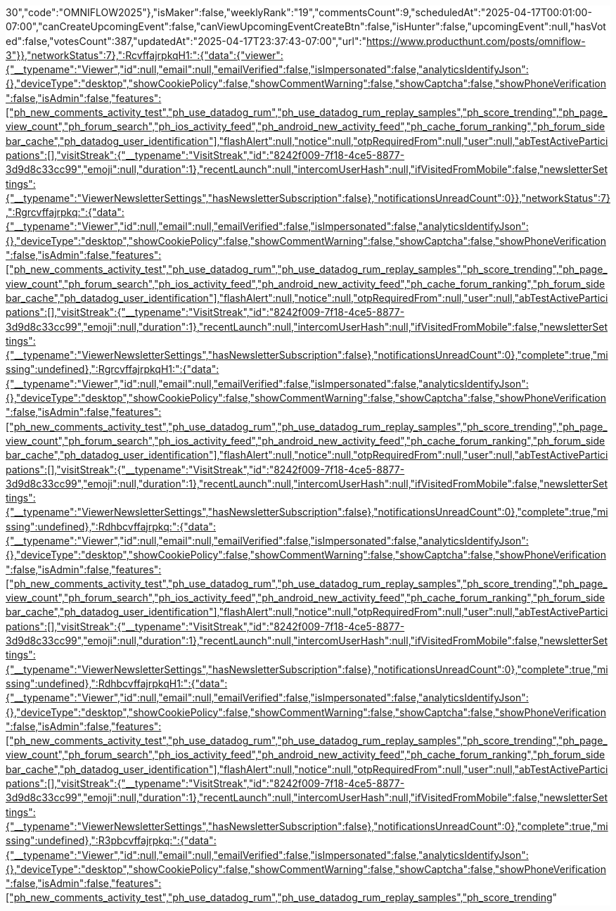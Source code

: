 30","code":"OMNIFLOW2025"},"isMaker":false,"weeklyRank":"19","commentsCount":9,"scheduledAt":"2025-04-17T00:01:00-07:00","canCreateUpcomingEvent":false,"canViewUpcomingEventCreateBtn":false,"isHunter":false,"upcomingEvent":null,"hasVoted":false,"votesCount":387,"updatedAt":"2025-04-17T23:37:43-07:00","url":"https://www.producthunt.com/posts/omniflow-3"}},"networkStatus":7},":RcvffajrpkqH1:":{"data":{"viewer":{"__typename":"Viewer","id":null,"email":null,"emailVerified":false,"isImpersonated":false,"analyticsIdentifyJson":{},"deviceType":"desktop","showCookiePolicy":false,"showCommentWarning":false,"showCaptcha":false,"showPhoneVerification":false,"isAdmin":false,"features":["ph_new_comments_activity_test","ph_use_datadog_rum","ph_use_datadog_rum_replay_samples","ph_score_trending","ph_page_view_count","ph_forum_search","ph_ios_activity_feed","ph_android_new_activity_feed","ph_cache_forum_ranking","ph_forum_sidebar_cache","ph_datadog_user_identification"],"flashAlert":null,"notice":null,"otpRequiredFrom":null,"user":null,"abTestActiveParticipations":[],"visitStreak":{"__typename":"VisitStreak","id":"8242f009-7f18-4ce5-8877-3d9d8c33cc99","emoji":null,"duration":1},"recentLaunch":null,"intercomUserHash":null,"ifVisitedFromMobile":false,"newsletterSettings":{"__typename":"ViewerNewsletterSettings","hasNewsletterSubscription":false},"notificationsUnreadCount":0}},"networkStatus":7},":Rgrcvffajrpkq:":{"data":{"__typename":"Viewer","id":null,"email":null,"emailVerified":false,"isImpersonated":false,"analyticsIdentifyJson":{},"deviceType":"desktop","showCookiePolicy":false,"showCommentWarning":false,"showCaptcha":false,"showPhoneVerification":false,"isAdmin":false,"features":["ph_new_comments_activity_test","ph_use_datadog_rum","ph_use_datadog_rum_replay_samples","ph_score_trending","ph_page_view_count","ph_forum_search","ph_ios_activity_feed","ph_android_new_activity_feed","ph_cache_forum_ranking","ph_forum_sidebar_cache","ph_datadog_user_identification"],"flashAlert":null,"notice":null,"otpRequiredFrom":null,"user":null,"abTestActiveParticipations":[],"visitStreak":{"__typename":"VisitStreak","id":"8242f009-7f18-4ce5-8877-3d9d8c33cc99","emoji":null,"duration":1},"recentLaunch":null,"intercomUserHash":null,"ifVisitedFromMobile":false,"newsletterSettings":{"__typename":"ViewerNewsletterSettings","hasNewsletterSubscription":false},"notificationsUnreadCount":0},"complete":true,"missing":undefined},":RgrcvffajrpkqH1:":{"data":{"__typename":"Viewer","id":null,"email":null,"emailVerified":false,"isImpersonated":false,"analyticsIdentifyJson":{},"deviceType":"desktop","showCookiePolicy":false,"showCommentWarning":false,"showCaptcha":false,"showPhoneVerification":false,"isAdmin":false,"features":["ph_new_comments_activity_test","ph_use_datadog_rum","ph_use_datadog_rum_replay_samples","ph_score_trending","ph_page_view_count","ph_forum_search","ph_ios_activity_feed","ph_android_new_activity_feed","ph_cache_forum_ranking","ph_forum_sidebar_cache","ph_datadog_user_identification"],"flashAlert":null,"notice":null,"otpRequiredFrom":null,"user":null,"abTestActiveParticipations":[],"visitStreak":{"__typename":"VisitStreak","id":"8242f009-7f18-4ce5-8877-3d9d8c33cc99","emoji":null,"duration":1},"recentLaunch":null,"intercomUserHash":null,"ifVisitedFromMobile":false,"newsletterSettings":{"__typename":"ViewerNewsletterSettings","hasNewsletterSubscription":false},"notificationsUnreadCount":0},"complete":true,"missing":undefined},":Rdhbcvffajrpkq:":{"data":{"__typename":"Viewer","id":null,"email":null,"emailVerified":false,"isImpersonated":false,"analyticsIdentifyJson":{},"deviceType":"desktop","showCookiePolicy":false,"showCommentWarning":false,"showCaptcha":false,"showPhoneVerification":false,"isAdmin":false,"features":["ph_new_comments_activity_test","ph_use_datadog_rum","ph_use_datadog_rum_replay_samples","ph_score_trending","ph_page_view_count","ph_forum_search","ph_ios_activity_feed","ph_android_new_activity_feed","ph_cache_forum_ranking","ph_forum_sidebar_cache","ph_datadog_user_identification"],"flashAlert":null,"notice":null,"otpRequiredFrom":null,"user":null,"abTestActiveParticipations":[],"visitStreak":{"__typename":"VisitStreak","id":"8242f009-7f18-4ce5-8877-3d9d8c33cc99","emoji":null,"duration":1},"recentLaunch":null,"intercomUserHash":null,"ifVisitedFromMobile":false,"newsletterSettings":{"__typename":"ViewerNewsletterSettings","hasNewsletterSubscription":false},"notificationsUnreadCount":0},"complete":true,"missing":undefined},":RdhbcvffajrpkqH1:":{"data":{"__typename":"Viewer","id":null,"email":null,"emailVerified":false,"isImpersonated":false,"analyticsIdentifyJson":{},"deviceType":"desktop","showCookiePolicy":false,"showCommentWarning":false,"showCaptcha":false,"showPhoneVerification":false,"isAdmin":false,"features":["ph_new_comments_activity_test","ph_use_datadog_rum","ph_use_datadog_rum_replay_samples","ph_score_trending","ph_page_view_count","ph_forum_search","ph_ios_activity_feed","ph_android_new_activity_feed","ph_cache_forum_ranking","ph_forum_sidebar_cache","ph_datadog_user_identification"],"flashAlert":null,"notice":null,"otpRequiredFrom":null,"user":null,"abTestActiveParticipations":[],"visitStreak":{"__typename":"VisitStreak","id":"8242f009-7f18-4ce5-8877-3d9d8c33cc99","emoji":null,"duration":1},"recentLaunch":null,"intercomUserHash":null,"ifVisitedFromMobile":false,"newsletterSettings":{"__typename":"ViewerNewsletterSettings","hasNewsletterSubscription":false},"notificationsUnreadCount":0},"complete":true,"missing":undefined},":R3pbcvffajrpkq:":{"data":{"__typename":"Viewer","id":null,"email":null,"emailVerified":false,"isImpersonated":false,"analyticsIdentifyJson":{},"deviceType":"desktop","showCookiePolicy":false,"showCommentWarning":false,"showCaptcha":false,"showPhoneVerification":false,"isAdmin":false,"features":["ph_new_comments_activity_test","ph_use_datadog_rum","ph_use_datadog_rum_replay_samples","ph_score_trending"